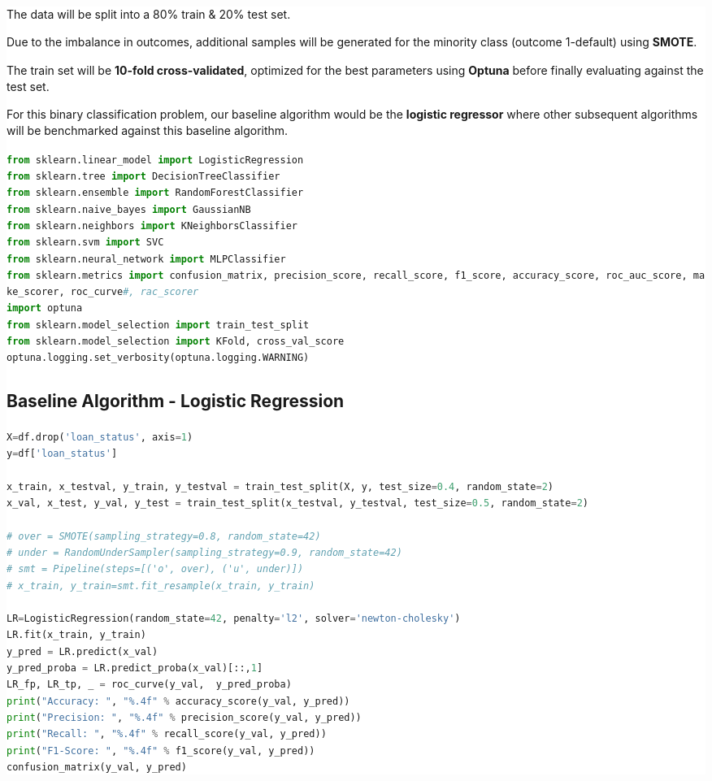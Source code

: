 The data will be split into a 80% train & 20% test set.

Due to the imbalance in outcomes, additional samples will be generated for the minority class (outcome 1-default) using **SMOTE**.

The train set will be **10-fold cross-validated**, optimized for the best parameters using **Optuna** before finally evaluating against the test set.

For this binary classification problem, our baseline algorithm would be the **logistic regressor** where other subsequent algorithms will be benchmarked against this baseline algorithm.

```python
from sklearn.linear_model import LogisticRegression
from sklearn.tree import DecisionTreeClassifier
from sklearn.ensemble import RandomForestClassifier
from sklearn.naive_bayes import GaussianNB
from sklearn.neighbors import KNeighborsClassifier
from sklearn.svm import SVC
from sklearn.neural_network import MLPClassifier
from sklearn.metrics import confusion_matrix, precision_score, recall_score, f1_score, accuracy_score, roc_auc_score, make_scorer, roc_curve#, rac_scorer
import optuna
from sklearn.model_selection import train_test_split
from sklearn.model_selection import KFold, cross_val_score
optuna.logging.set_verbosity(optuna.logging.WARNING)
```

## Baseline Algorithm - Logistic Regression

```python
X=df.drop('loan_status', axis=1)
y=df['loan_status']

x_train, x_testval, y_train, y_testval = train_test_split(X, y, test_size=0.4, random_state=2)
x_val, x_test, y_val, y_test = train_test_split(x_testval, y_testval, test_size=0.5, random_state=2)

# over = SMOTE(sampling_strategy=0.8, random_state=42)
# under = RandomUnderSampler(sampling_strategy=0.9, random_state=42)
# smt = Pipeline(steps=[('o', over), ('u', under)])
# x_train, y_train=smt.fit_resample(x_train, y_train)

LR=LogisticRegression(random_state=42, penalty='l2', solver='newton-cholesky')
LR.fit(x_train, y_train)
y_pred = LR.predict(x_val)
y_pred_proba = LR.predict_proba(x_val)[::,1]
LR_fp, LR_tp, _ = roc_curve(y_val,  y_pred_proba)
print("Accuracy: ", "%.4f" % accuracy_score(y_val, y_pred))
print("Precision: ", "%.4f" % precision_score(y_val, y_pred))
print("Recall: ", "%.4f" % recall_score(y_val, y_pred))
print("F1-Score: ", "%.4f" % f1_score(y_val, y_pred))
confusion_matrix(y_val, y_pred)
```
